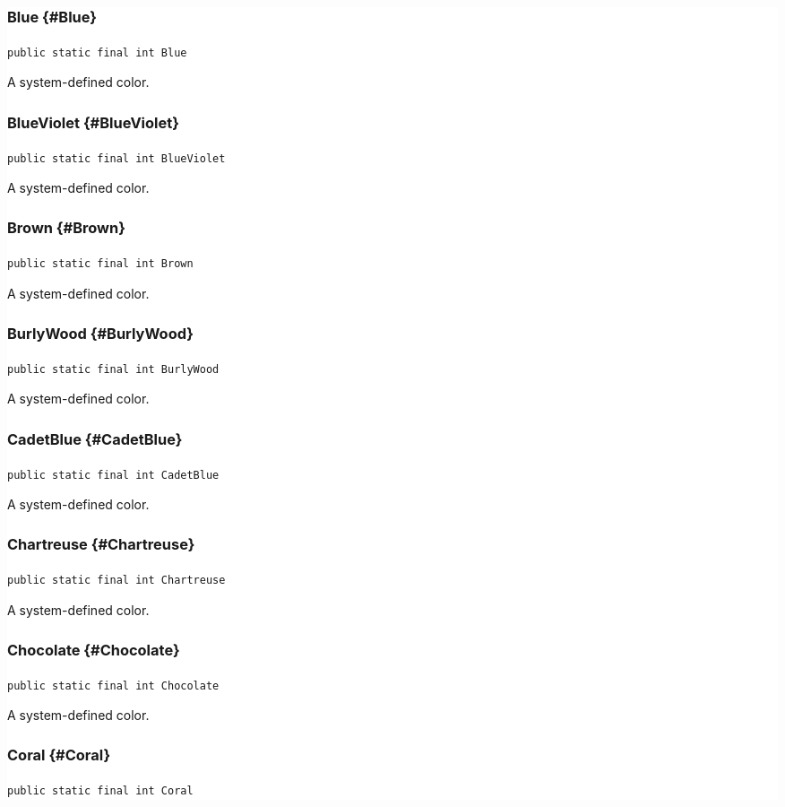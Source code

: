 ### Blue {#Blue}
```
public static final int Blue
```


A system-defined color.

### BlueViolet {#BlueViolet}
```
public static final int BlueViolet
```


A system-defined color.

### Brown {#Brown}
```
public static final int Brown
```


A system-defined color.

### BurlyWood {#BurlyWood}
```
public static final int BurlyWood
```


A system-defined color.

### CadetBlue {#CadetBlue}
```
public static final int CadetBlue
```


A system-defined color.

### Chartreuse {#Chartreuse}
```
public static final int Chartreuse
```


A system-defined color.

### Chocolate {#Chocolate}
```
public static final int Chocolate
```


A system-defined color.

### Coral {#Coral}
```
public static final int Coral
```
